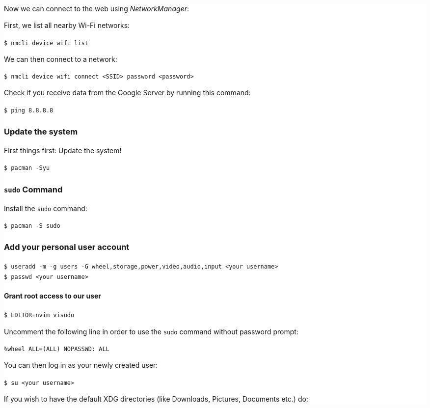 Now we can connect to the web using _NetworkManager_:

First, we list all nearby Wi-Fi networks:

```
$ nmcli device wifi list
```

We can then connect to a network:

```
$ nmcli device wifi connect <SSID> password <password>
```

Check if you receive data from the Google Server by running this command:

```
$ ping 8.8.8.8
```

### Update the system

First things first: Update the system!

```
$ pacman -Syu
```

### `sudo` Command

Install the `sudo` command:

```
$ pacman -S sudo
```

### Add your personal user account

```
$ useradd -m -g users -G wheel,storage,power,video,audio,input <your username>
$ passwd <your username>
```

#### Grant root access to our user

```
$ EDITOR=nvim visudo
```

Uncomment the following line in order to use the `sudo` command without password prompt:

```
%wheel ALL=(ALL) NOPASSWD: ALL
```

You can then log in as your newly created user:

```
$ su <your username>
```

If you wish to have the default XDG directories (like Downloads, Pictures, Documents etc.) do:

